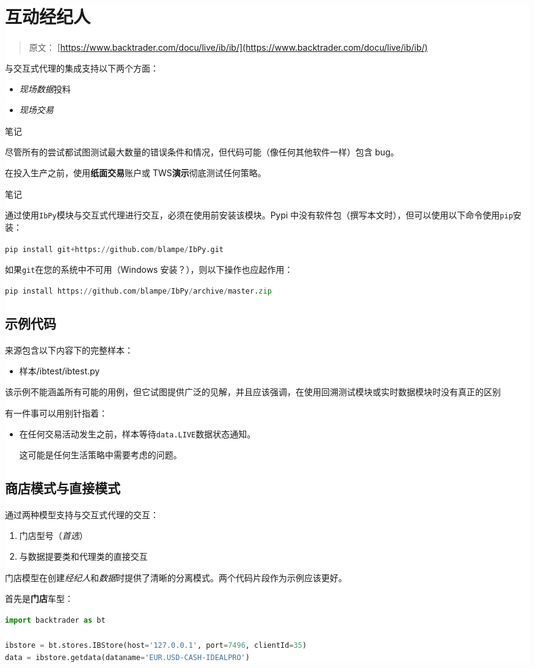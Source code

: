 # 互动经纪人

> 原文： [https://www.backtrader.com/docu/live/ib/ib/](https://www.backtrader.com/docu/live/ib/ib/)

与交互式代理的集成支持以下两个方面：

*   *现场数据*投料

*   *现场交易*

笔记

尽管所有的尝试都试图测试最大数量的错误条件和情况，但代码可能（像任何其他软件一样）包含 bug。

在投入生产之前，使用**纸面交易**账户或 TWS**演示**彻底测试任何策略。

笔记

通过使用`IbPy`模块与交互式代理进行交互，必须在使用前安装该模块。Pypi 中没有软件包（撰写本文时），但可以使用以下命令使用`pip`安装：

```py
pip install git+https://github.com/blampe/IbPy.git 
```

如果`git`在您的系统中不可用（Windows 安装？），则以下操作也应起作用：

```py
pip install https://github.com/blampe/IbPy/archive/master.zip 
```

## 示例代码

来源包含以下内容下的完整样本：

*   样本/ibtest/ibtest.py

该示例不能涵盖所有可能的用例，但它试图提供广泛的见解，并且应该强调，在使用回溯测试模块或实时数据模块时没有真正的区别

有一件事可以用别针指着：

*   在任何交易活动发生之前，样本等待`data.LIVE`数据状态通知。

    这可能是任何生活策略中需要考虑的问题。

## 商店模式与直接模式

通过两种模型支持与交互式代理的交互：

1.  门店型号（*首选*）

2.  与数据提要类和代理类的直接交互

门店模型在创建*经纪人*和*数据*时提供了清晰的分离模式。两个代码片段作为示例应该更好。

首先是**门店**车型：

```py
import backtrader as bt

ibstore = bt.stores.IBStore(host='127.0.0.1', port=7496, clientId=35)
data = ibstore.getdata(dataname='EUR.USD-CASH-IDEALPRO') 
```

